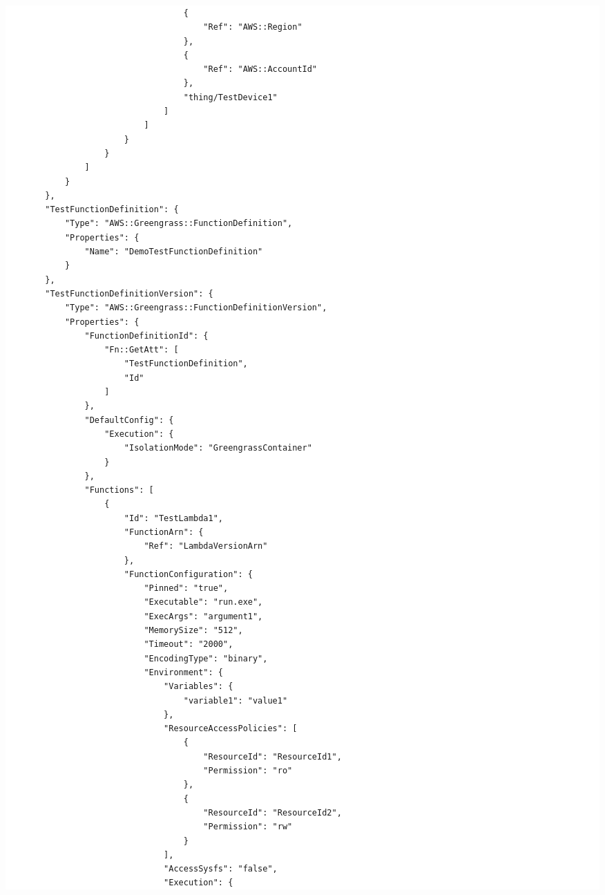 ```
                                    {
                                        "Ref": "AWS::Region"
                                    },
                                    {
                                        "Ref": "AWS::AccountId"
                                    },
                                    "thing/TestDevice1"
                                ]
                            ]
                        }
                    }
                ]
            }
        },
        "TestFunctionDefinition": {
            "Type": "AWS::Greengrass::FunctionDefinition",
            "Properties": {
                "Name": "DemoTestFunctionDefinition"
            }
        },
        "TestFunctionDefinitionVersion": {
            "Type": "AWS::Greengrass::FunctionDefinitionVersion",
            "Properties": {
                "FunctionDefinitionId": {
                    "Fn::GetAtt": [
                        "TestFunctionDefinition",
                        "Id"
                    ]
                },
                "DefaultConfig": {
                    "Execution": {
                        "IsolationMode": "GreengrassContainer"
                    }
                },
                "Functions": [
                    {
                        "Id": "TestLambda1",
                        "FunctionArn": {
                            "Ref": "LambdaVersionArn"
                        },
                        "FunctionConfiguration": {
                            "Pinned": "true",
                            "Executable": "run.exe",
                            "ExecArgs": "argument1",
                            "MemorySize": "512",
                            "Timeout": "2000",
                            "EncodingType": "binary",
                            "Environment": {
                                "Variables": {
                                    "variable1": "value1"
                                },
                                "ResourceAccessPolicies": [
                                    {
                                        "ResourceId": "ResourceId1",
                                        "Permission": "ro"
                                    },
                                    {
                                        "ResourceId": "ResourceId2",
                                        "Permission": "rw"
                                    }
                                ],
                                "AccessSysfs": "false",
                                "Execution": {
```